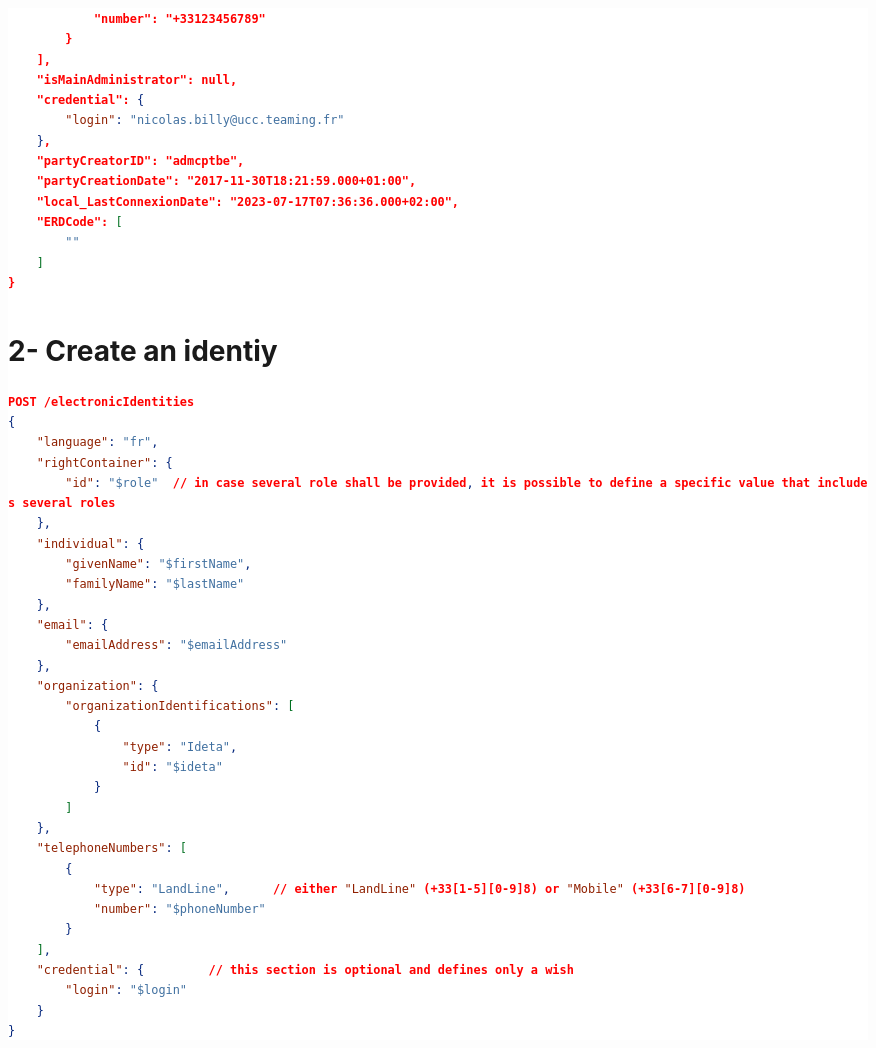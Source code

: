 ```json
            "number": "+33123456789"
        }
    ],
    "isMainAdministrator": null,
    "credential": {
        "login": "nicolas.billy@ucc.teaming.fr"
    },
    "partyCreatorID": "admcptbe",
    "partyCreationDate": "2017-11-30T18:21:59.000+01:00",
    "local_LastConnexionDate": "2023-07-17T07:36:36.000+02:00",
    "ERDCode": [
        ""
    ]
}
```

# 2- Create an identiy

```json
POST /electronicIdentities
{
    "language": "fr",
    "rightContainer": {
        "id": "$role"  // in case several role shall be provided, it is possible to define a specific value that includes several roles
    },
    "individual": {
        "givenName": "$firstName",
        "familyName": "$lastName"
    },
    "email": {
        "emailAddress": "$emailAddress"
    },
    "organization": {
        "organizationIdentifications": [
            {
                "type": "Ideta",
                "id": "$ideta"
            }
        ]
    },
    "telephoneNumbers": [
        {
            "type": "LandLine",      // either "LandLine" (+33[1-5][0-9]8) or "Mobile" (+33[6-7][0-9]8)
            "number": "$phoneNumber"
        }
    ],
    "credential": {         // this section is optional and defines only a wish
        "login": "$login"  
    }
}
```
